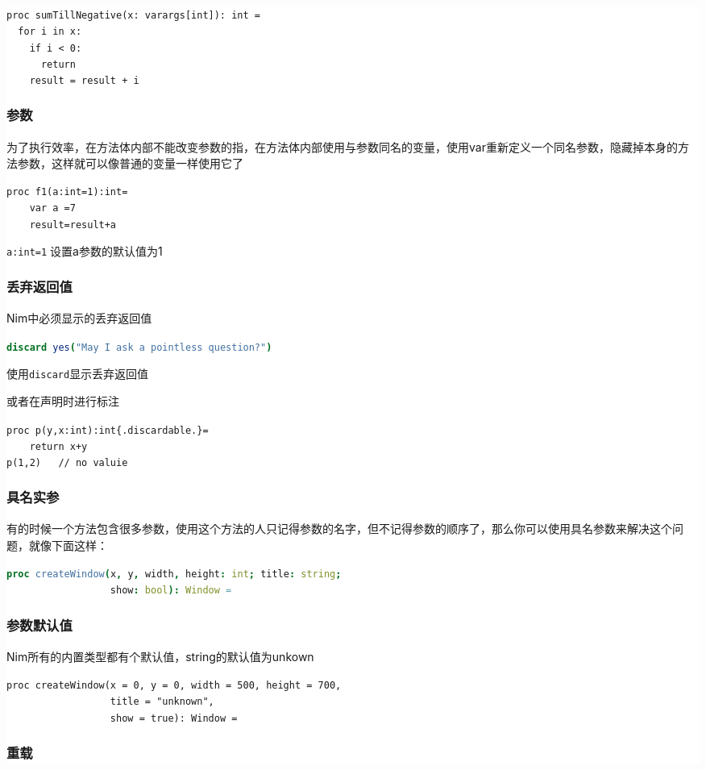 ```
proc sumTillNegative(x: varargs[int]): int =
  for i in x:
    if i < 0:
      return
    result = result + i
```

### 参数

为了执行效率，在方法体内部不能改变参数的指，在方法体内部使用与参数同名的变量，使用var重新定义一个同名参数，隐藏掉本身的方法参数，这样就可以像普通的变量一样使用它了

```
proc f1(a:int=1):int=
    var a =7
    result=result+a
```

`a:int=1` 设置a参数的默认值为1

### 丢弃返回值

Nim中必须显示的丢弃返回值

```nim
discard yes("May I ask a pointless question?")
```

使用`discard`显示丢弃返回值

或者在声明时进行标注

```
proc p(y,x:int):int{.discardable.}=
	return x+y
p(1,2)   // no valuie	
```

### 具名实参

有的时候一个方法包含很多参数，使用这个方法的人只记得参数的名字，但不记得参数的顺序了，那么你可以使用具名参数来解决这个问题，就像下面这样：

```nim
proc createWindow(x, y, width, height: int; title: string;
                  show: bool): Window =
```

### 参数默认值

Nim所有的内置类型都有个默认值，string的默认值为unkown

```
proc createWindow(x = 0, y = 0, width = 500, height = 700,
                  title = "unknown",
                  show = true): Window =
```

### 重载
